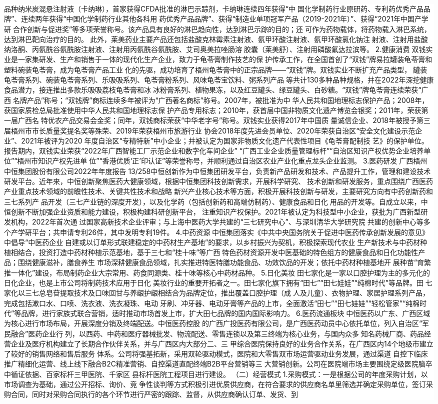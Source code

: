 品种纳米炭混悬注射液（卡纳琳），首家获得CFDA批准的淋巴示踪剂，卡纳琳连续四年获得“中
国化学制药行业原研药、专利药优秀产品品牌”、连续两年获得“中国化学制药行业其他各科用
药优秀产品品牌”、获得“制造业单项冠军产品（2019-2021年）”、获得“2021年中国产学研
合作创新与促进奖”等多项荣誉称号。该产品具有良好的淋巴趋向性，达到淋巴示踪的目的；还
可作为药物载体，将药物载入淋巴系统，达到淋巴靶向治疗的目的。
此外，莱美药业主要产品还包括盐酸克林霉素注射液、氨甲环酸注射液、氨甲环酸氯化钠注
射液、注射用盐酸纳洛酮、丙氨酰谷氨酰胺注射液、注射用丙氨酰谷氨酰胺、艾司奥美拉唑肠溶
胶囊（莱美舒）、注射用磷酸氟达拉滨等。
2.健康消费
双钱实业是一家集研发、生产和销售于一体的现代化生产企业，致力于龟苓膏制作技艺的保
护传承工作，在全国首创了“双钱”牌易拉罐装龟苓膏和塑料碗装龟苓膏，成为龟苓膏产品工业
化的先驱，成功培育了梧州龟苓膏中的正宗品牌——“双钱”牌。双钱实业不断扩充产品类型，
罐装龟苓膏系列、碗装龟苓膏系列、乐吸吸系列、龟苓膏粉系列、风味龟苓宝饮料、粥系列产品
等共计130多种品种规格，并在2022年深挖健康食品潜力，接连推出多款乐吸吸荔枝龟苓膏和冰
冰粉膏系列、植物果冻，以及红豆罐头、绿豆罐头、白砂糖。“双钱”牌龟苓膏连续荣获“广西
名牌产品”称号；“双钱牌”商标连续多年被评为“广西著名商标”称号。2007年，被批准为中
华人民共和国地理标志保护产品；2008年，获国家质检总局批准使用中华人民共和国地理标志保
护产品专用标志；2010年，获首届中国非物质文化遗产博览会银奖；2011年，荣获第一届广西名
特优农产品交易会金奖；同年，双钱商标荣获“中华老字号”称号。双钱实业获得2017年中国质
量诚信企业、2018年被授予第三届梧州市市长质量奖提名奖等殊荣、2019年荣获梧州市旅游行业
协会2018年度先进会员单位、2020年荣获自治区“安全文化建设示范企业”、2021年被评为2020
年度自治区“专精特新”中小企业；并被认定为国家非物质文化遗产代表性项目《龟苓膏配制技
艺》的保护单位。报告期内，双钱实业荣获“2022年广西智能工厂示范企业和数字化车间企业”
“广西工业企业质量管理标杆”“自治区知识产权优势企业培养单位”“梧州市知识产权先进单
位”“香港优质‘正’印认证”等荣誉称号，并顺利通过自治区农业产业化重点龙头企业监测。
3.医药研发
广西梧州中恒集团股份有限公司2022年年度报告
13/258中恒创新作为中恒集团研发平台，负责新产品研发和技术、产品提升工作，管理和建设技术
研发平台。近年来，中恒创新聚焦医药大健康领域，根据中恒集团科技创新需求，开展科学研究、
技术创新和研发服务，重点围绕广西医药产业重点技术领域的前瞻性技术、关键共性技术和战略
新兴产业核心技术等方面，积极开展科技创新与研发，主要研究方向有中药创新药和三七系列产
品开发（三七产业链的深度开发），以及化学药（包括创新药和高端仿制药）、健康食品和日化
用品的开发等。自成立以来，中恒创新不断加强企业资质和能力建设，积极构建科研创新平台，
注重知识产权保护。2021年被认定为科技型中小企业，获批为广西新型研发机构，2022年首次通
过国家高新技术企业评审；与上海中医药大学共建的“三七研究中心”、与深圳清华大学研究院
共建的创新中心等多个产学研平台；共申请专利26件，其中发明专利19件。
4.中药资源
中恒集团落实《中共中央国务院关于促进中医药传承创新发展的意见》中倡导“中医药企业
自建或以订单形式联建稳定的中药材生产基地”的要求，以乡村振兴为契机，积极探索现代农业
生产新技术与中药材种植相结合，投资打造中药材种植示范基地，基于三七和“桂十味”等广西
特色药材资源开发中医基础的特色组方的健康食品和日化功能性产品；围绕健康滋补，膳食养生
市场深耕健康食品领域，扎实推进特医特膳功能食品、功效饮品的开发；依托中药材种植基地开
展种苗“育繁推一体化”建设，布局制药企业大宗常用、药食同源类、桂十味等核心中药材品种。
5.日化美妆
田七家化是一家以口腔护理为主的多元化的日化企业，也是上市公司将制药技术应用于日化
美妆行业的重要开拓者之一。田七家化旗下拥有“田七”“田七娃娃”“纯棉时代”等品牌。田
七家化以三七总皂苷提取技术及口味回甘与养龈护龈相结合为品牌定位，推出覆盖口腔护理（成
人及儿童）、衣物护理、家居护理系列产品，完成包括漱口水、口喷、洗衣液、洗衣凝珠、电动
牙刷、冲牙器、电动牙膏等产品的上市，全面激活“田七”“田七娃娃”“轻松管家”“纯棉时
代”等品牌，进行家族式联合营销，适时推动市场首发上市，扩大田七品牌的国内国际影响力。
6.医药流通板块
中恒医药以广东、广西区域为核心进行市场布局，开展深度分销及终端配送。中恒医药控股
的广西广投医药有限公司，是广西医药动员中心依托单位，列入自治区“军民融合”医药企业行
列，以西药、中药和医疗器械批发、物流配送、零售连锁以及第三终端为核心业务，与国内众多
知名药械厂商、药品经营企业及医疗机构建立了长期合作伙伴关系，并与广西区内大部分二、三
甲综合医院保持良好的业务合作关系，在广西区内14个地级市建立了较好的销售网络和售后服务
体系。公司将强基拓新，采用双轮驱动模式，医院和大零售双市场运营驱动业务发展，通过渠道
自控下临床推广精细化运营、线上线下融合B2C精准营销、自控渠道直配终端B2B平台营销等三
大营销创新。公司在医院端市场主要围绕定级医院脑卒中循证依据、百家标杆三甲医院、千家区
县标杆医院工程项目进行建设。
（二）经营模式
1.采购模式：一是根据公司的年度采购计划，以市场调查为基础，通过公开招标、询价、竞
争性谈判等方式积极引进优质供应商，在符合要求的供应商名单里筛选并确定采购单位，签订采
购合同，同时对采购合同执行的各个环节进行严密的跟踪、监督，从供应商确认订单、发货、到